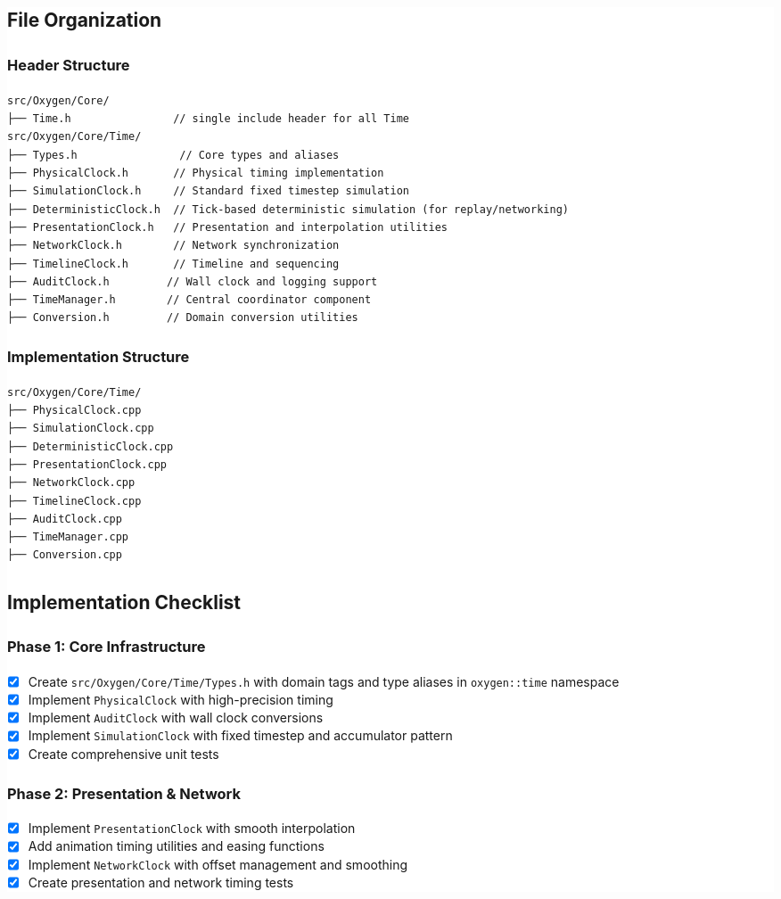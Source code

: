 
## File Organization

### Header Structure

```text
src/Oxygen/Core/
├── Time.h                // single include header for all Time
src/Oxygen/Core/Time/
├── Types.h                // Core types and aliases
├── PhysicalClock.h       // Physical timing implementation
├── SimulationClock.h     // Standard fixed timestep simulation
├── DeterministicClock.h  // Tick-based deterministic simulation (for replay/networking)
├── PresentationClock.h   // Presentation and interpolation utilities
├── NetworkClock.h        // Network synchronization
├── TimelineClock.h       // Timeline and sequencing
├── AuditClock.h         // Wall clock and logging support
├── TimeManager.h        // Central coordinator component
├── Conversion.h         // Domain conversion utilities
```

### Implementation Structure

```text
src/Oxygen/Core/Time/
├── PhysicalClock.cpp
├── SimulationClock.cpp
├── DeterministicClock.cpp
├── PresentationClock.cpp
├── NetworkClock.cpp
├── TimelineClock.cpp
├── AuditClock.cpp
├── TimeManager.cpp
├── Conversion.cpp
```

## Implementation Checklist

### Phase 1: Core Infrastructure

- [X] Create `src/Oxygen/Core/Time/Types.h` with domain tags and type aliases in
  `oxygen::time` namespace
- [X] Implement `PhysicalClock` with high-precision timing
- [X] Implement `AuditClock` with wall clock conversions
- [X] Implement `SimulationClock` with fixed timestep and accumulator pattern
- [X] Create comprehensive unit tests

### Phase 2: Presentation & Network

- [X] Implement `PresentationClock` with smooth interpolation
- [X] Add animation timing utilities and easing functions
- [X] Implement `NetworkClock` with offset management and smoothing
- [X] Create presentation and network timing tests

